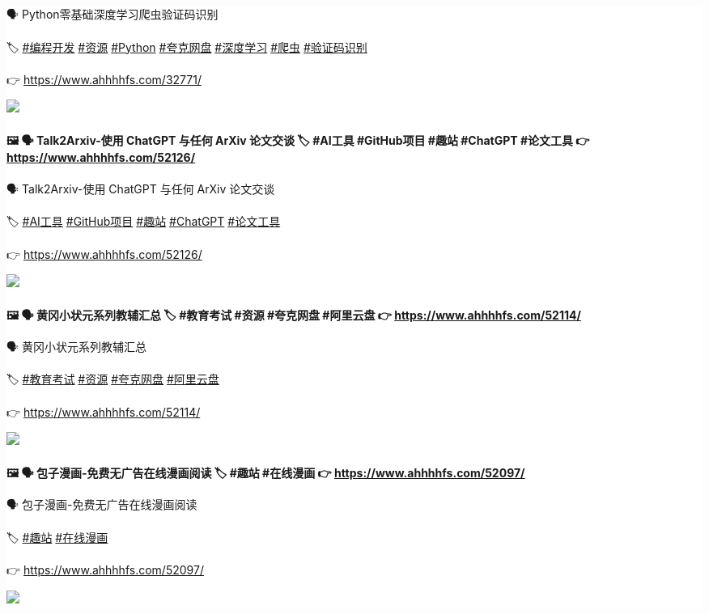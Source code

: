 <p><span class="emoji">🗣️</span> Python零基础深度学习爬虫验证码识别<br><br><span class="emoji">🏷️</span> <a href="https://t.me/abskoop/6229?q=%23%E7%BC%96%E7%A8%8B%E5%BC%80%E5%8F%91">#编程开发</a> <a href="https://t.me/abskoop/6229?q=%23%E8%B5%84%E6%BA%90">#资源</a> <a href="https://t.me/abskoop/6229?q=%23Python">#Python</a> <a href="https://t.me/abskoop/6229?q=%23%E5%A4%B8%E5%85%8B%E7%BD%91%E7%9B%98">#夸克网盘</a> <a href="https://t.me/abskoop/6229?q=%23%E6%B7%B1%E5%BA%A6%E5%AD%A6%E4%B9%A0">#深度学习</a> <a href="https://t.me/abskoop/6229?q=%23%E7%88%AC%E8%99%AB">#爬虫</a> <a href="https://t.me/abskoop/6229?q=%23%E9%AA%8C%E8%AF%81%E7%A0%81%E8%AF%86%E5%88%AB">#验证码识别</a><br><br><span class="emoji">👉</span> <a href="https://www.ahhhhfs.com/32771/" target="_blank" rel="noopener">https://www.ahhhhfs.com/32771/</a></p><img src="https://cdn5.cdn-telegram.org/file/PwwOYlB4NpkB7dU4Ma6fKrtrazD_iL5eusg8kH0VSGLteaqu1l9q3ZufSsO4VIu8oQihv3cSoLI-arxbUy-E7VJCpBakmi2XXHP-JNpeQvLOON7Wut8-pelY1qqWu4TsQw3jjuKMUCxBjmS6qbcbw2yGhgqVxUClRFxvOeEcvnCI4kD583rJ5fGh1rYM2vRHUXgr5Ad0TKrZkLU7gDphLR8XItF-70uxIgEyaHX2gLksciyawWFUfLlMVtiQG0U8UaA9GlbJkkV4mbNK8ywMuW2u-cOnaX4gISYCeKcU3IS8ZAdp2iaU9qqts4VH21Xl_MY6Tpz7ixVEeLC0pgnqfQ.jpg" referrerpolicy="no-referrer">

#### 🖼 🗣️ Talk2Arxiv-使用 ChatGPT 与任何 ArXiv 论文交谈 🏷️ #AI工具 #GitHub项目 #趣站 #ChatGPT #论文工具 👉 https://www.ahhhhfs.com/52126/
<p><span class="emoji">🗣️</span> Talk2Arxiv-使用 ChatGPT 与任何 ArXiv 论文交谈<br><br><span class="emoji">🏷️</span> <a href="https://t.me/abskoop/6228?q=%23AI%E5%B7%A5%E5%85%B7">#AI工具</a> <a href="https://t.me/abskoop/6228?q=%23GitHub%E9%A1%B9%E7%9B%AE">#GitHub项目</a> <a href="https://t.me/abskoop/6228?q=%23%E8%B6%A3%E7%AB%99">#趣站</a> <a href="https://t.me/abskoop/6228?q=%23ChatGPT">#ChatGPT</a> <a href="https://t.me/abskoop/6228?q=%23%E8%AE%BA%E6%96%87%E5%B7%A5%E5%85%B7">#论文工具</a><br><br><span class="emoji">👉</span> <a href="https://www.ahhhhfs.com/52126/" target="_blank" rel="noopener">https://www.ahhhhfs.com/52126/</a></p><img src="https://cdn5.cdn-telegram.org/file/ZYVNn7B3NXlS82CLCkura7Eur8nOIxlFOIJfKBNONaMEb1XUXjwXmqNtnDRBt-cwL5Hi9MGiW16iRkYhwqGRXeDflinUt_whtptkNPnCiaWF1WikNaH-T8SxyWSgyKvL3QbPqPq2UhroJUsiWttwLOgnV7yTMYXhBROnDmj6U0ngoWtmKBzM4hPNlTtMLbu7Ib7DDV_ZhAh27u_2nYKx04-E4fzxjcgbVUsBtfBYV6vxitibk0aafpUfZdsIHxGxc_CX1skDnKXxwVB51dPmB2Ze3NYKRwMk7Gh-3rZR44LBN-glGevjw8cpdlXhaPMdR0FjouOVuAZ7Qyq6cyX1Tg.jpg" referrerpolicy="no-referrer">

#### 🖼 🗣️ 黄冈小状元系列教辅汇总 🏷️ #教育考试 #资源 #夸克网盘 #阿里云盘 👉 https://www.ahhhhfs.com/52114/
<p><span class="emoji">🗣️</span> 黄冈小状元系列教辅汇总<br><br><span class="emoji">🏷️</span> <a href="https://t.me/abskoop/6227?q=%23%E6%95%99%E8%82%B2%E8%80%83%E8%AF%95">#教育考试</a> <a href="https://t.me/abskoop/6227?q=%23%E8%B5%84%E6%BA%90">#资源</a> <a href="https://t.me/abskoop/6227?q=%23%E5%A4%B8%E5%85%8B%E7%BD%91%E7%9B%98">#夸克网盘</a> <a href="https://t.me/abskoop/6227?q=%23%E9%98%BF%E9%87%8C%E4%BA%91%E7%9B%98">#阿里云盘</a><br><br><span class="emoji">👉</span> <a href="https://www.ahhhhfs.com/52114/" target="_blank" rel="noopener">https://www.ahhhhfs.com/52114/</a></p><img src="https://cdn5.cdn-telegram.org/file/os6yAGM3RrXkvy1oQvP7IY2FQ5mt-aFoxpryMaS364DjVlYbkWFUhL8H0Z6NG0jnz8EG3EwWooFYmJ2izxJz0j5qFone-T34pwo1SCTxvsRjkXuADlWMnlQMk7pXQRQkT1AobwXsHMGAcmJhTPjsbAbiC7sW_EPA1F-PdMJ9XTp5s7Br4VtYK4DaLItZCamRUs8Kt_u9TUePyqFV7r23MwnRa_djCe7fNr9YLRVxNCk9gi0vUHVwRP2dUc96wFExLDimLkVE7qONExhCgC4VT1kjEZnIQ34vswdPIpInWRPNebtYvC7hS1dXjHvdSqfsan1bp6g4xt2gSDR2I2fo-A.jpg" referrerpolicy="no-referrer">

#### 🖼 🗣️ 包子漫画-免费无广告在线漫画阅读 🏷️ #趣站 #在线漫画 👉 https://www.ahhhhfs.com/52097/
<p><span class="emoji">🗣️</span> 包子漫画-免费无广告在线漫画阅读<br><br><span class="emoji">🏷️</span> <a href="https://t.me/abskoop/6226?q=%23%E8%B6%A3%E7%AB%99">#趣站</a> <a href="https://t.me/abskoop/6226?q=%23%E5%9C%A8%E7%BA%BF%E6%BC%AB%E7%94%BB">#在线漫画</a><br><br><span class="emoji">👉</span> <a href="https://www.ahhhhfs.com/52097/" target="_blank" rel="noopener">https://www.ahhhhfs.com/52097/</a></p><img src="https://cdn5.cdn-telegram.org/file/NdYHXQoWMvpWOR7f128FVTTvsGFmnqmgPHKoQc9UWARsRoAwGkH9ogicEDnKNvMOOH7p2nMvXeDOMk2_84cFo4_5TuRHagVrPka1F8bpNPZO_cOrDEaCBna1vAexhXNE3e8Zwlrv0xzEsbi8jdODX1o5GFjDRtmqxYECVSYDM1ksn3P4sqaW_Qpw045cK-vq1fYXO2JExWQ7PkIEfTyLejgo0jw_mwRmJvNxtgZC6bVqAPodiqrXHyZo9DJsb3W8EeXkt8GxUJyf4xpO39aNoXuwvJeytIHhO2z6PjONjoQ3Rr7qHtaZkDDo0IA_yOw7mpvBDnaw3-PMqxqgfg7AoQ.jpg" referrerpolicy="no-referrer">


